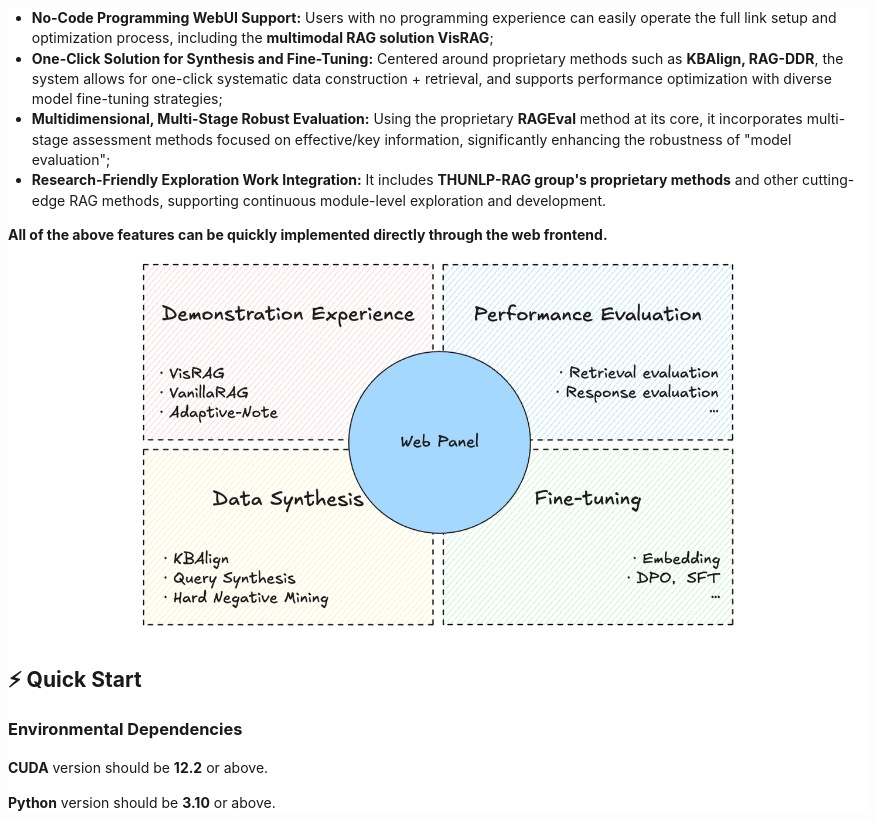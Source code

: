 - **No-Code Programming WebUI Support:** Users with no programming experience can easily operate the full link setup and optimization process, including the **multimodal RAG solution VisRAG**;
- **One-Click Solution for Synthesis and Fine-Tuning:** Centered around proprietary methods such as **KBAlign, RAG-DDR**, the system allows for one-click systematic data construction + retrieval, and supports performance optimization with diverse model fine-tuning strategies;
- **Multidimensional, Multi-Stage Robust Evaluation:** Using the proprietary **RAGEval** method at its core, it incorporates multi-stage assessment methods focused on effective/key information, significantly enhancing the robustness of "model evaluation";
- **Research-Friendly Exploration Work Integration:** It includes **THUNLP-RAG group's proprietary methods** and other cutting-edge RAG methods, supporting continuous module-level exploration and development.

**All of the above features can be quickly implemented directly through the web frontend.**

<div align="center">
  <img src='docs/assets/en/image2.png' width=600>
</div>

## ⚡️ Quick Start

### Environmental Dependencies

**CUDA** version should be **12.2** or above.

**Python** version should be **3.10** or above.
